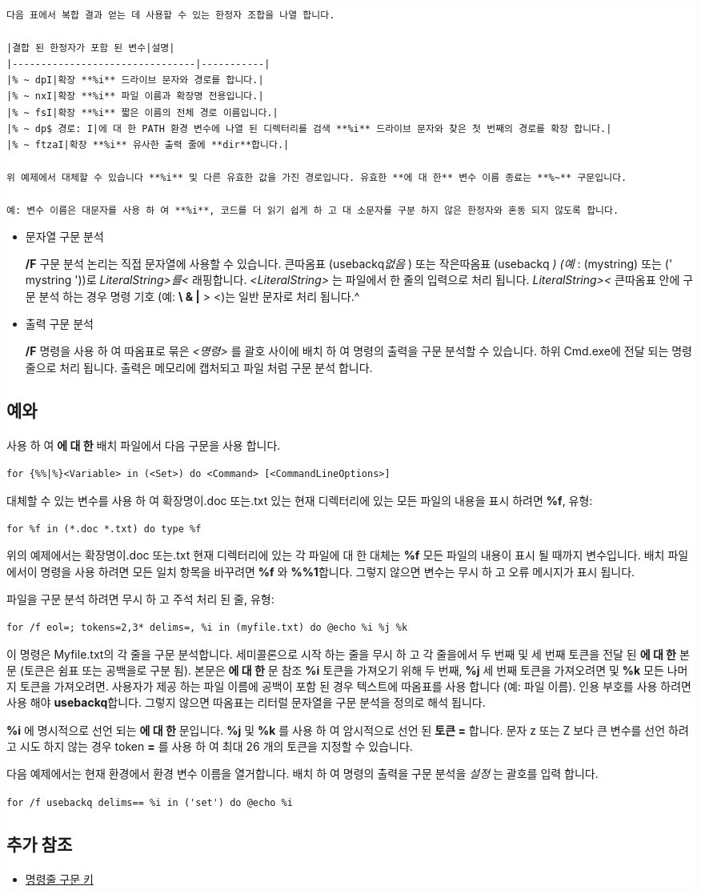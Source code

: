     다음 표에서 복합 결과 얻는 데 사용할 수 있는 한정자 조합을 나열 합니다.  

    |결합 된 한정자가 포함 된 변수|설명|
    |--------------------------------|-----------|
    |% ~ dpI|확장 **%i** 드라이브 문자와 경로를 합니다.|
    |% ~ nxI|확장 **%i** 파일 이름과 확장명 전용입니다.|
    |% ~ fsI|확장 **%i** 짧은 이름의 전체 경로 이름입니다.|
    |% ~ dp$ 경로: I|에 대 한 PATH 환경 변수에 나열 된 디렉터리를 검색 **%i** 드라이브 문자와 찾은 첫 번째의 경로를 확장 합니다.|
    |% ~ ftzaI|확장 **%i** 유사한 출력 줄에 **dir**합니다.|

    위 예제에서 대체할 수 있습니다 **%i** 및 다른 유효한 값을 가진 경로입니다. 유효한 **에 대 한** 변수 이름 종료는 **%~** 구문입니다.

    예: 변수 이름은 대문자를 사용 하 여 **%i**, 코드를 더 읽기 쉽게 하 고 대 소문자를 구분 하지 않은 한정자와 혼동 되지 않도록 합니다.
- 문자열 구문 분석

  **/F** 구문 분석 논리는 직접 문자열에 사용할 수 있습니다. 큰따옴표 (usebackq*없음* ) 또는 작은따옴표 (usebackq *) (예* : (mystring) 또는 (' mystring '))로 *LiteralString\>를\<* 래핑합니다. *\<LiteralString\>* 는 파일에서 한 줄의 입력으로 처리 됩니다. *LiteralString\>\<* 큰따옴표 안에 구문 분석 하는 경우 명령 기호 (예: **\\ \& \|** \> \<)는 일반 문자로 처리 됩니다.\^
- 출력 구문 분석

  **/F** 명령을 사용 하 여 따옴표로 묶은 *\<명령\>* 를 괄호 사이에 배치 하 여 명령의 출력을 구문 분석할 수 있습니다. 하위 Cmd.exe에 전달 되는 명령줄으로 처리 됩니다. 출력은 메모리에 캡처되고 파일 처럼 구문 분석 합니다.

## <a name="examples"></a><a name=BKMK_examples></a>예와

사용 하 여 **에 대 한** 배치 파일에서 다음 구문을 사용 합니다.
```
for {%%|%}<Variable> in (<Set>) do <Command> [<CommandLineOptions>]
```
대체할 수 있는 변수를 사용 하 여 확장명이.doc 또는.txt 있는 현재 디렉터리에 있는 모든 파일의 내용을 표시 하려면 **%f**, 유형:
```
for %f in (*.doc *.txt) do type %f 
```
위의 예제에서는 확장명이.doc 또는.txt 현재 디렉터리에 있는 각 파일에 대 한 대체는 **%f** 모든 파일의 내용이 표시 될 때까지 변수입니다. 배치 파일에서이 명령을 사용 하려면 모든 일치 항목을 바꾸려면 **%f** 와 **%%1**합니다. 그렇지 않으면 변수는 무시 하 고 오류 메시지가 표시 됩니다.

파일을 구문 분석 하려면 무시 하 고 주석 처리 된 줄, 유형:
```
for /f eol=; tokens=2,3* delims=, %i in (myfile.txt) do @echo %i %j %k
```
이 명령은 Myfile.txt의 각 줄을 구문 분석합니다. 세미콜론으로 시작 하는 줄을 무시 하 고 각 줄을에서 두 번째 및 세 번째 토큰을 전달 된 **에 대 한** 본문 (토큰은 쉼표 또는 공백을로 구분 됨). 본문은 **에 대 한** 문 참조 **%i** 토큰을 가져오기 위해 두 번째, **%j** 세 번째 토큰을 가져오려면 및 **%k** 모든 나머지 토큰을 가져오려면. 사용자가 제공 하는 파일 이름에 공백이 포함 된 경우 텍스트에 따옴표를 사용 합니다 (예: 파일 이름). 인용 부호를 사용 하려면 사용 해야 **usebackq**합니다. 그렇지 않으면 따옴표는 리터럴 문자열을 구문 분석을 정의로 해석 됩니다.

**%i** 에 명시적으로 선언 되는 **에 대 한** 문입니다. **%j** 및 **%k** 를 사용 하 여 암시적으로 선언 된 **토큰 =** 합니다. 문자 z 또는 Z 보다 큰 변수를 선언 하려고 시도 하지 않는 경우 token **=** 를 사용 하 여 최대 26 개의 토큰을 지정할 수 있습니다.

다음 예제에서는 현재 환경에서 환경 변수 이름을 열거합니다. 배치 하 여 명령의 출력을 구문 분석을 *설정* 는 괄호를 입력 합니다.
```
for /f usebackq delims== %i in ('set') do @echo %i 
```

## <a name="additional-references"></a>추가 참조

- [명령줄 구문 키](command-line-syntax-key.md)

